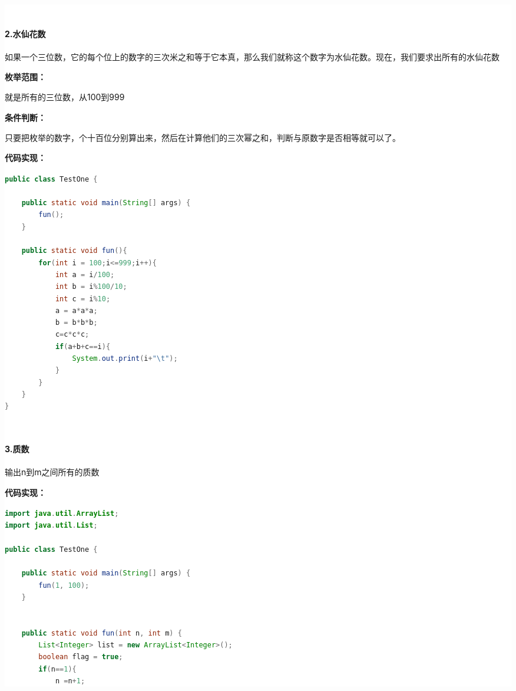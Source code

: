<br>


#### 2.水仙花数



如果一个三位数，它的每个位上的数字的三次米之和等于它本真，那么我们就称这个数字为水仙花数。现在，我们要求出所有的水仙花数




**枚举范围：**

就是所有的三位数，从100到999

**条件判断：**

只要把枚举的数字，个十百位分别算出来，然后在计算他们的三次幂之和，判断与原数字是否相等就可以了。



**代码实现：**

~~~java
public class TestOne {

	public static void main(String[] args) {
		fun();
	}

	public static void fun(){
		for(int i = 100;i<=999;i++){
			int a = i/100;
			int b = i%100/10;
			int c = i%10;
			a = a*a*a;
			b = b*b*b;
			c=c*c*c;
			if(a+b+c==i){
				System.out.print(i+"\t");
			}
		}
	}
}

~~~

<br>

#### 3.质数

输出n到m之间所有的质数



**代码实现：**

~~~java
import java.util.ArrayList;
import java.util.List;

public class TestOne {

	public static void main(String[] args) {
		fun(1, 100);
	}
	

	public static void fun(int n, int m) {
		List<Integer> list = new ArrayList<Integer>();
		boolean flag = true;
		if(n==1){
			n =n+1;
~~~